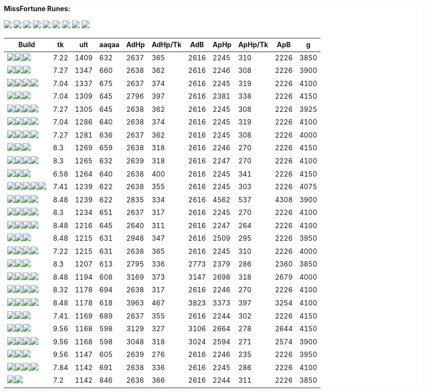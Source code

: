 

**MissFortune Runes:**


![](/Styles/Precision/PressTheAttack/PressTheAttack.png)
![](/Styles/Precision/Overheal.png)
![](/Styles/Precision/LegendBloodline/LegendBloodline.png)
![](/Styles/Precision/CoupDeGrace/CoupDeGrace.png)
![](/Styles/Sorcery/AbsoluteFocus/AbsoluteFocus.png)
![](/Styles/Sorcery/GatheringStorm/GatheringStorm.png)
![](/StatMods/StatModsAdaptiveForceIcon.png)
![](/StatMods/StatModsAdaptiveForceIcon.png)
![](/StatMods/StatModsArmorIcon.png)





 Build |tk|ult|aaqaa|AdHp|AdHp/Tk|AdB|ApHp|ApHp/Tk|ApB|g
-|-|-|-|-|-|-|-|-|-|-
![](/item/6691.png)![](/item/1001.png)![](/item/1055.png)|7.22|1409|632|2637|365|2616|2245|310|2226|3850
![](/item/3142.png)![](/item/1055.png)![](/item/1036.png)|7.27|1347|660|2638|362|2616|2246|308|2226|3900
![](/item/6676.png)![](/item/1001.png)![](/item/1055.png)![](/item/1036.png)|7.04|1337|675|2637|374|2616|2245|319|2226|4100
![](/item/3074.png)![](/item/1001.png)![](/item/1055.png)|7.04|1309|645|2796|397|2616|2381|338|2226|4150
![](/item/3179.png)![](/item/1001.png)![](/item/1055.png)![](/item/1037.png)|7.27|1305|645|2638|362|2616|2245|308|2226|3925
![](/item/6696.png)![](/item/1001.png)![](/item/1055.png)![](/item/1036.png)|7.04|1286|640|2638|374|2616|2245|319|2226|4100
![](/item/3004.png)![](/item/1001.png)![](/item/1055.png)![](/item/1036.png)|7.27|1281|636|2637|362|2616|2245|308|2226|4000
![](/item/3031.png)![](/item/1001.png)![](/item/1055.png)|8.3|1269|659|2638|318|2616|2246|270|2226|4150
![](/item/6693.png)![](/item/1001.png)![](/item/1055.png)![](/item/1036.png)|8.3|1265|632|2639|318|2616|2247|270|2226|4100
![](/item/6675.png)![](/item/1001.png)![](/item/1055.png)|6.58|1264|640|2638|400|2616|2245|341|2226|4150
![](/item/3006.png)![](/item/1055.png)![](/item/1038.png)![](/item/1037.png)![](/item/1036.png)|7.41|1239|622|2638|355|2616|2245|303|2226|4075
![](/item/3156.png)![](/item/1001.png)![](/item/1055.png)![](/item/1036.png)|8.48|1239|622|2835|334|2616|4562|537|4308|3900
![](/item/3033.png)![](/item/1001.png)![](/item/1055.png)![](/item/1036.png)|8.3|1234|651|2637|317|2616|2245|270|2226|4100
![](/item/3036.png)![](/item/1001.png)![](/item/1055.png)![](/item/1036.png)|8.48|1216|645|2640|311|2616|2247|264|2226|4100
![](/item/3072.png)![](/item/1001.png)![](/item/1055.png)|8.48|1215|631|2948|347|2616|2509|295|2226|3950
![](/item/3508.png)![](/item/1001.png)![](/item/1055.png)![](/item/1036.png)|7.22|1215|631|2638|365|2616|2245|310|2226|4000
![](/item/6692.png)![](/item/1001.png)![](/item/1055.png)|8.3|1207|613|2795|336|2773|2379|286|2360|3850
![](/item/3814.png)![](/item/1001.png)![](/item/1055.png)![](/item/1036.png)|8.48|1194|608|3169|373|3147|2698|318|2679|4000
![](/item/3095.png)![](/item/1001.png)![](/item/1055.png)![](/item/1036.png)|8.32|1178|694|2638|317|2616|2246|270|2226|4100
![](/item/6673.png)![](/item/1001.png)![](/item/1055.png)![](/item/1036.png)|8.48|1178|618|3963|467|3823|3373|397|3254|4100
![](/item/6695.png)![](/item/1055.png)![](/item/3006.png)|7.41|1169|689|2637|355|2616|2244|302|2226|4150
![](/item/3161.png)![](/item/1001.png)![](/item/1055.png)|9.56|1168|598|3129|327|3106|2664|278|2644|4150
![](/item/6609.png)![](/item/1001.png)![](/item/1055.png)![](/item/1036.png)|9.56|1168|598|3048|318|3024|2594|271|2574|3900
![](/item/6694.png)![](/item/1001.png)![](/item/1055.png)|9.56|1147|605|2639|276|2616|2246|235|2226|3950
![](/item/3087.png)![](/item/1001.png)![](/item/1055.png)![](/item/1036.png)|7.84|1142|691|2638|336|2616|2245|286|2226|4100
![](/item/6671.png)![](/item/1055.png)|7.2|1142|846|2636|366|2616|2244|311|2226|3850